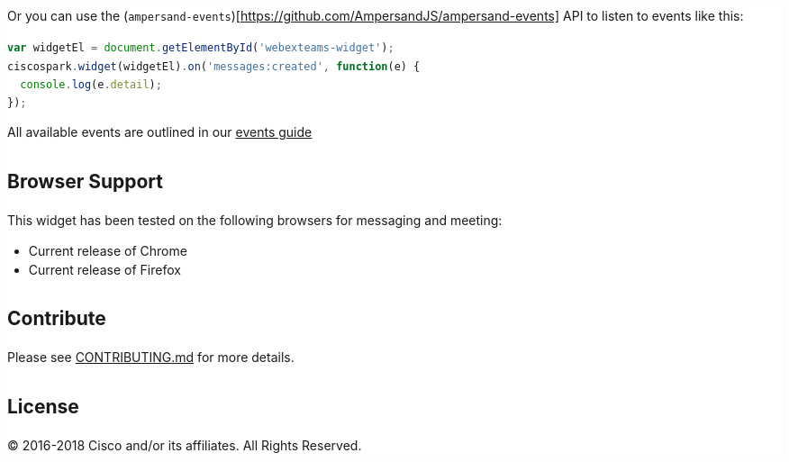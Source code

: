 Or you can use the (`ampersand-events`)[https://github.com/AmpersandJS/ampersand-events] API to listen to events like this:

``` js
var widgetEl = document.getElementById('webexteams-widget');
ciscospark.widget(widgetEl).on('messages:created', function(e) {
  console.log(e.detail);
});
```

All available events are outlined in our [events guide](./events.md)

## Browser Support

This widget has been tested on the following browsers for messaging and meeting:

- Current release of Chrome
- Current release of Firefox

## Contribute

Please see [CONTRIBUTING.md](../../../../CONTRIBUTING.md) for more details.

## License

&copy; 2016-2018 Cisco and/or its affiliates. All Rights Reserved.
